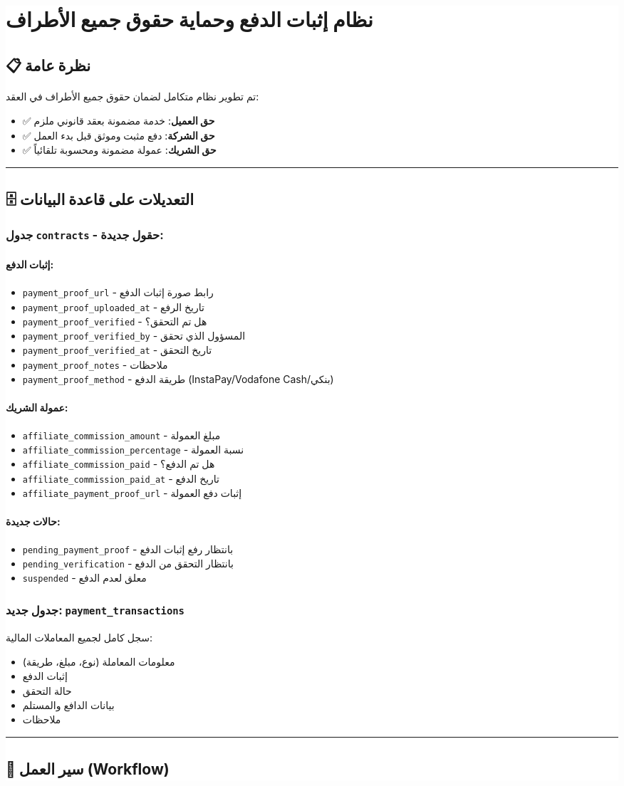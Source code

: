 # نظام إثبات الدفع وحماية حقوق جميع الأطراف

## 📋 نظرة عامة

تم تطوير نظام متكامل لضمان حقوق جميع الأطراف في العقد:
- ✅ **حق العميل**: خدمة مضمونة بعقد قانوني ملزم
- ✅ **حق الشركة**: دفع مثبت وموثق قبل بدء العمل
- ✅ **حق الشريك**: عمولة مضمونة ومحسوبة تلقائياً

---

## 🗄️ التعديلات على قاعدة البيانات

### جدول `contracts` - حقول جديدة:

#### إثبات الدفع:
- `payment_proof_url` - رابط صورة إثبات الدفع
- `payment_proof_uploaded_at` - تاريخ الرفع
- `payment_proof_verified` - هل تم التحقق؟
- `payment_proof_verified_by` - المسؤول الذي تحقق
- `payment_proof_verified_at` - تاريخ التحقق
- `payment_proof_notes` - ملاحظات
- `payment_proof_method` - طريقة الدفع (InstaPay/Vodafone Cash/بنكي)

#### عمولة الشريك:
- `affiliate_commission_amount` - مبلغ العمولة
- `affiliate_commission_percentage` - نسبة العمولة
- `affiliate_commission_paid` - هل تم الدفع؟
- `affiliate_commission_paid_at` - تاريخ الدفع
- `affiliate_payment_proof_url` - إثبات دفع العمولة

#### حالات جديدة:
- `pending_payment_proof` - بانتظار رفع إثبات الدفع
- `pending_verification` - بانتظار التحقق من الدفع
- `suspended` - معلق لعدم الدفع

### جدول جديد: `payment_transactions`

سجل كامل لجميع المعاملات المالية:
- معلومات المعاملة (نوع، مبلغ، طريقة)
- إثبات الدفع
- حالة التحقق
- بيانات الدافع والمستلم
- ملاحظات

---

## 🔄 سير العمل (Workflow)
